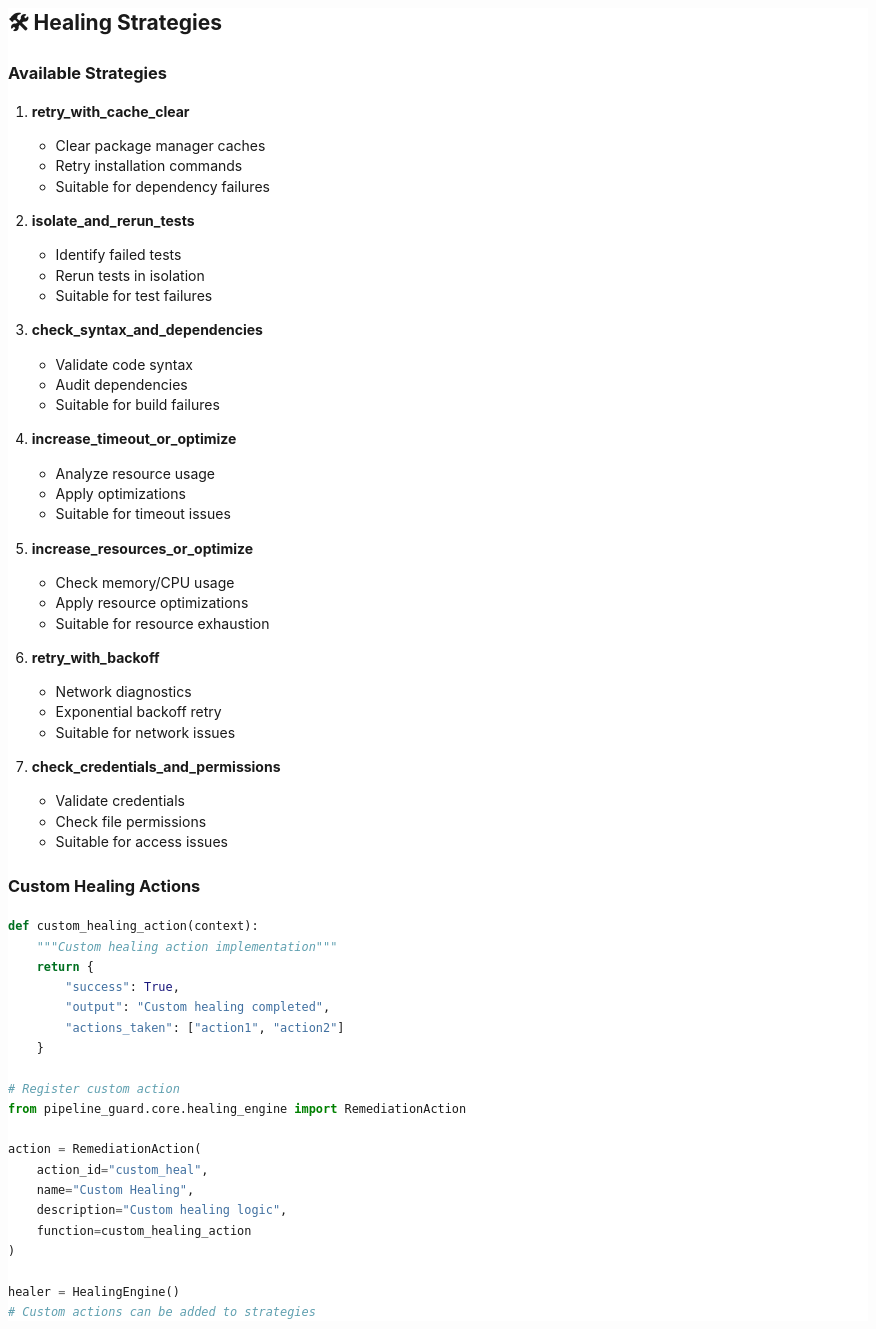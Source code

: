 ## 🛠️ Healing Strategies

### Available Strategies

1. **retry_with_cache_clear**
   - Clear package manager caches
   - Retry installation commands
   - Suitable for dependency failures

2. **isolate_and_rerun_tests**
   - Identify failed tests
   - Rerun tests in isolation
   - Suitable for test failures

3. **check_syntax_and_dependencies**
   - Validate code syntax
   - Audit dependencies
   - Suitable for build failures

4. **increase_timeout_or_optimize**
   - Analyze resource usage
   - Apply optimizations
   - Suitable for timeout issues

5. **increase_resources_or_optimize**
   - Check memory/CPU usage
   - Apply resource optimizations
   - Suitable for resource exhaustion

6. **retry_with_backoff**
   - Network diagnostics
   - Exponential backoff retry
   - Suitable for network issues

7. **check_credentials_and_permissions**
   - Validate credentials
   - Check file permissions
   - Suitable for access issues

### Custom Healing Actions

```python
def custom_healing_action(context):
    """Custom healing action implementation"""
    return {
        "success": True,
        "output": "Custom healing completed",
        "actions_taken": ["action1", "action2"]
    }

# Register custom action
from pipeline_guard.core.healing_engine import RemediationAction

action = RemediationAction(
    action_id="custom_heal",
    name="Custom Healing",
    description="Custom healing logic",
    function=custom_healing_action
)

healer = HealingEngine()
# Custom actions can be added to strategies
```
